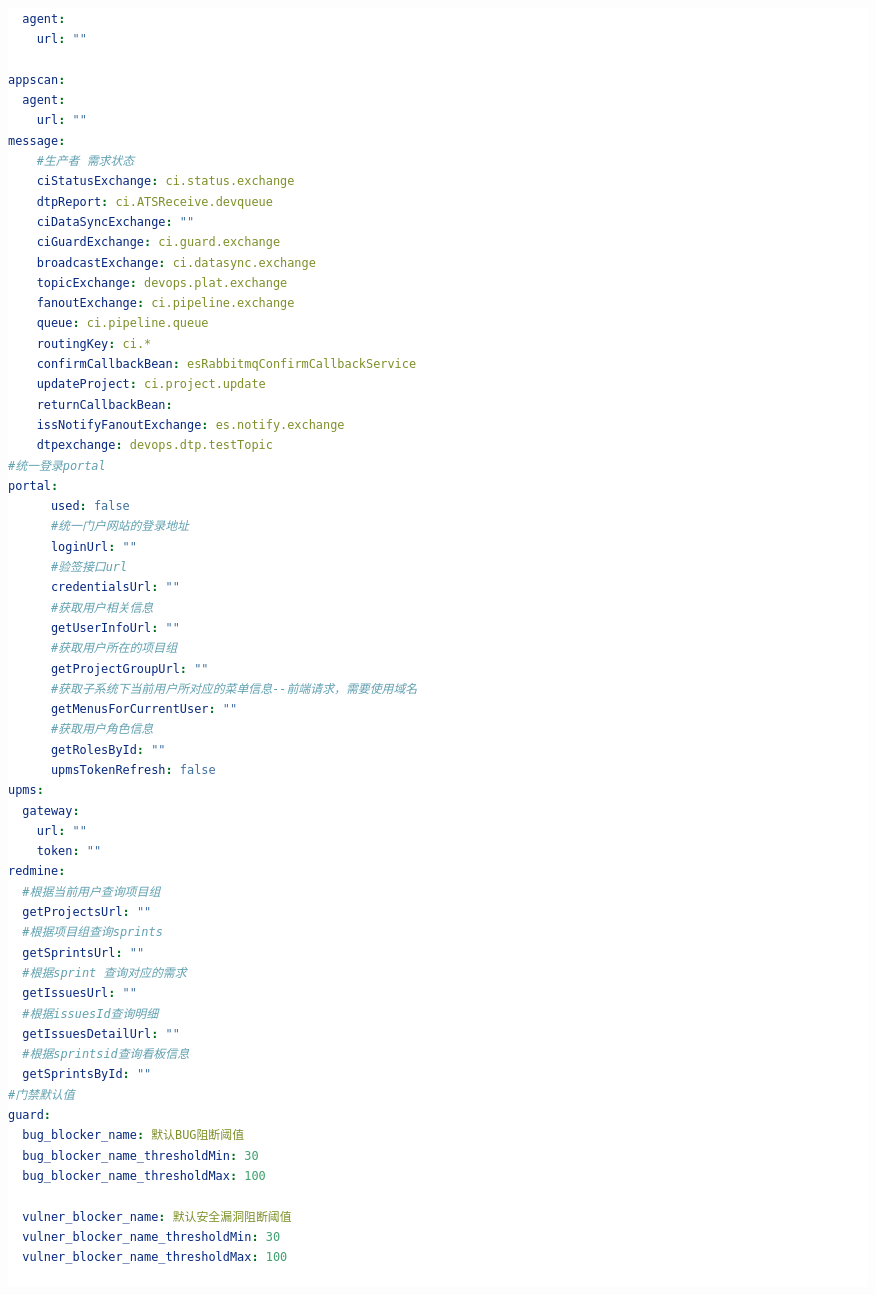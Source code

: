 ````yaml
  agent:
    url: ""

appscan:
  agent:
    url: ""
message:
    #生产者 需求状态
    ciStatusExchange: ci.status.exchange
    dtpReport: ci.ATSReceive.devqueue
    ciDataSyncExchange: ""
    ciGuardExchange: ci.guard.exchange
    broadcastExchange: ci.datasync.exchange
    topicExchange: devops.plat.exchange
    fanoutExchange: ci.pipeline.exchange
    queue: ci.pipeline.queue
    routingKey: ci.*
    confirmCallbackBean: esRabbitmqConfirmCallbackService
    updateProject: ci.project.update
    returnCallbackBean:
    issNotifyFanoutExchange: es.notify.exchange
    dtpexchange: devops.dtp.testTopic
#统一登录portal
portal:
      used: false
      #统一门户网站的登录地址
      loginUrl: ""
      #验签接口url
      credentialsUrl: ""
      #获取用户相关信息
      getUserInfoUrl: ""
      #获取用户所在的项目组
      getProjectGroupUrl: "" 
      #获取子系统下当前用户所对应的菜单信息--前端请求，需要使用域名
      getMenusForCurrentUser: ""
      #获取用户角色信息
      getRolesById: ""
      upmsTokenRefresh: false
upms:
  gateway:
    url: ""
    token: ""
redmine:
  #根据当前用户查询项目组
  getProjectsUrl: ""
  #根据项目组查询sprints
  getSprintsUrl: ""
  #根据sprint 查询对应的需求
  getIssuesUrl: ""
  #根据issuesId查询明细
  getIssuesDetailUrl: ""
  #根据sprintsid查询看板信息
  getSprintsById: ""
#门禁默认值  
guard:
  bug_blocker_name: 默认BUG阻断阈值
  bug_blocker_name_thresholdMin: 30
  bug_blocker_name_thresholdMax: 100

  vulner_blocker_name: 默认安全漏洞阻断阈值
  vulner_blocker_name_thresholdMin: 30
  vulner_blocker_name_thresholdMax: 100
    
````